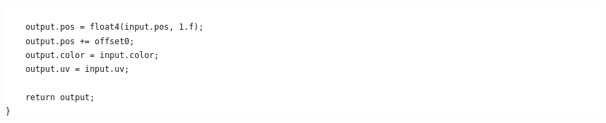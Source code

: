 ```

    output.pos = float4(input.pos, 1.f);
    output.pos += offset0;
    output.color = input.color;
    output.uv = input.uv;

    return output;
}
```